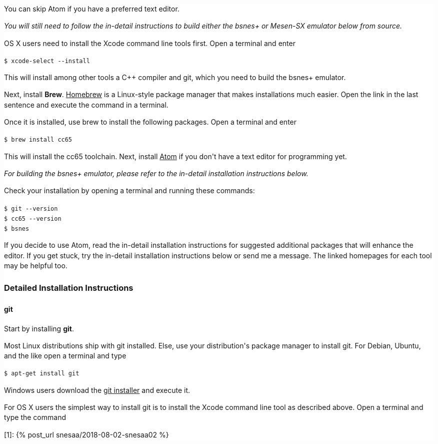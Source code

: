 You can skip Atom if you have a preferred text editor.

*You will still need to follow the in-detail instructions to build either the bsnes+ or Mesen-SX emulator below from source.*

<i class="fa fa-apple"></i> OS X users need to install the Xcode command line tools first. Open a terminal and enter

```
$ xcode-select --install
```

This will install among other tools a C++ compiler and git, which you need to build the bsnes+ emulator.

Next, install **Brew**. [Homebrew](https://brew.sh) is a Linux-style package manager that makes installations much easier. Open the link in the last sentence and execute the command in a terminal.

Once it is installed, use brew to install the following packages. Open a terminal and enter

```
$ brew install cc65
```

This will install the cc65 toolchain. Next, install [Atom][atom_link] if you don't have a text editor for programming yet.

*For building the bsnes+ emulator, please refer to the in-detail installation instructions below.*

<i class="fa fa-linux"></i> <i class="fa fa-windows"></i> <i class="fa fa-apple"></i> Check your installation by opening a terminal and running these commands:

```
$ git --version
$ cc65 --version
$ bsnes
```

If you decide to use Atom, read the in-detail installation instructions for suggested additional packages that will enhance the editor. If you get stuck, try the in-detail installation instructions below or send me a message. The linked homepages for each tool may be helpful too.

### Detailed Installation Instructions

#### git

Start by installing **git**.

<i class="fa fa-linux"></i> Most Linux distributions ship with git installed. Else, use your distribution's package manager to install git. For Debian, Ubuntu, and the like open a terminal and type

```
$ apt-get install git
```

<i class="fa fa-windows"></i> Windows users download the [git installer](https://git-scm.com/download/windows) and execute it.

<i class="fa fa-apple"></i> For OS X users the simplest way to install git is to install the Xcode command line tool as described above. Open a terminal and type the command


[atom_link]: https://www.atom.io
[atom_man]: https://flight-manual.atom.io/getting-started/sections/atom-basics/
[vsc_link]: https://code.visualstudio.com
[sublime_link]: https://www.sublimetext.com
[vim_link]: https://www.vim.org
[vsc_link]: https://code.visualstudio.com
[nocash_link]: http://problemkaputt.de/sns.htm
[snesx_link]: http://geigercount.net/crypt/
[bsnes_link]: https://github.com/devinacker/bsnes-plus
[bsnesfork]: https://github.com/Optiroc/bsnes-plus.git
[gitbook_link]: https://git-scm.com/book/en/v2
[git_book]: https://git-scm.com/downloads
[cc65_download]: http://sourceforge.net/projects/cc65/files/cc65-snapshot-win32.zip
[cc65_gs]: http://cc65.github.io/cc65/getting-started.html
[cc65_wiki]: https://github.com/cc65/wiki/wiki/Microsoft-Windows
[mingw_link]: http://mingw-w64.org/doku.php
[add_path]: https://www.howtogeek.com/118594/how-to-edit-your-system-path-for-easy-command-line-access/
[65asm_lang]: https://atom.io/packages/language-65asm
[vim_mode]: https://atom.io/packages/vim-mode-plus
[vim_emacs]: https://medium.com/@olitreadwell/on-why-you-should-learn-emacs-or-vim-as-soon-as-youre-comfortable-with-your-first-editor-4a444ae188a3
[neko_demo]: https://github.com/georgjz/neko-test
[mesensx]: https://github.com/NovaSquirrel/Mesen-SX
[msys2]: https://www.msys2.org
[1]: {% post_url snesaa/2018-08-02-snesaa02 %}